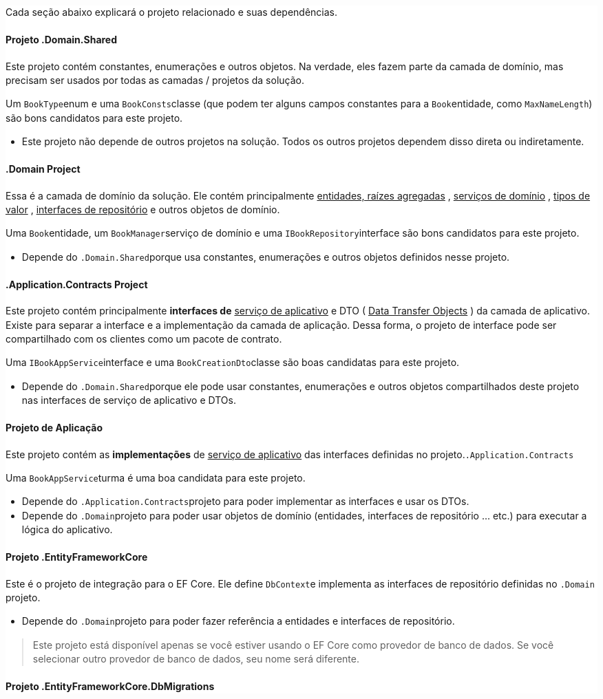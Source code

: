 Cada seção abaixo explicará o projeto relacionado e suas dependências.

#### Projeto .Domain.Shared

Este projeto contém constantes, enumerações e outros objetos. Na verdade, eles fazem parte da camada de domínio, mas precisam ser usados por todas as camadas / projetos da solução.

Um `BookType`enum e uma `BookConsts`classe (que podem ter alguns campos constantes para a `Book`entidade, como `MaxNameLength`) são bons candidatos para este projeto.

- Este projeto não depende de outros projetos na solução. Todos os outros projetos dependem disso direta ou indiretamente.

#### .Domain Project

Essa é a camada de domínio da solução. Ele contém principalmente [entidades, raízes agregadas](../Entities.md) , [serviços de domínio](../Domain-Services.md) , [tipos de valor](../Value-Types.md) , [interfaces de repositório](../Repositories) e outros objetos de domínio.

Uma `Book`entidade, um `BookManager`serviço de domínio e uma `IBookRepository`interface são bons candidatos para este projeto.

- Depende do `.Domain.Shared`porque usa constantes, enumerações e outros objetos definidos nesse projeto.

#### .Application.Contracts Project

Este projeto contém principalmente **interfaces de** [serviço de aplicativo](../Application-Services.md) e DTO ( [Data Transfer Objects](../Data-Transfer-Objects.md) ) da camada de aplicativo. Existe para separar a interface e a implementação da camada de aplicação. Dessa forma, o projeto de interface pode ser compartilhado com os clientes como um pacote de contrato.

Uma `IBookAppService`interface e uma `BookCreationDto`classe são boas candidatas para este projeto.

- Depende do `.Domain.Shared`porque ele pode usar constantes, enumerações e outros objetos compartilhados deste projeto nas interfaces de serviço de aplicativo e DTOs.

#### Projeto de Aplicação

Este projeto contém as **implementações** de [serviço de aplicativo](../Application-Services.md) das interfaces definidas no projeto.`.Application.Contracts`

Uma `BookAppService`turma é uma boa candidata para este projeto.

- Depende do `.Application.Contracts`projeto para poder implementar as interfaces e usar os DTOs.
- Depende do `.Domain`projeto para poder usar objetos de domínio (entidades, interfaces de repositório ... etc.) para executar a lógica do aplicativo.

#### Projeto .EntityFrameworkCore

Este é o projeto de integração para o EF Core. Ele define `DbContext`e implementa as interfaces de repositório definidas no `.Domain`projeto.

- Depende do `.Domain`projeto para poder fazer referência a entidades e interfaces de repositório.

> Este projeto está disponível apenas se você estiver usando o EF Core como provedor de banco de dados. Se você selecionar outro provedor de banco de dados, seu nome será diferente.

#### Projeto .EntityFrameworkCore.DbMigrations
